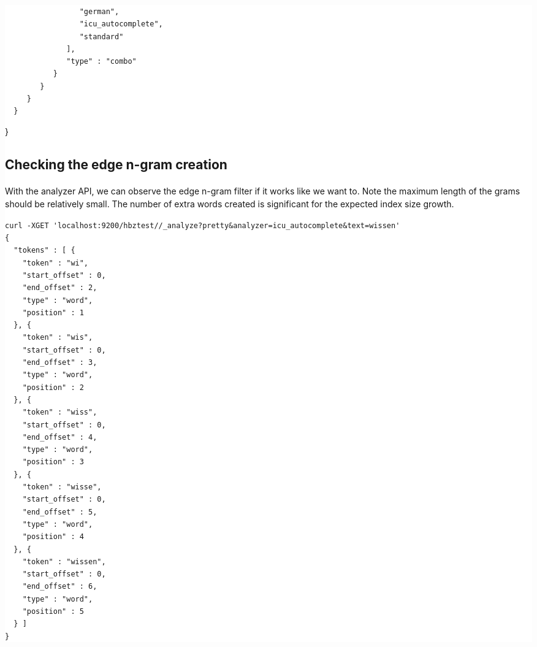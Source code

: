                      "german",
                     "icu_autocomplete",
                     "standard"
                  ],                  
                  "type" : "combo"
               }
            }
         }
      }
   }

## Checking the edge n-gram creation

With the analyzer API, we can observe the edge n-gram filter if it works like we want to. Note the maximum length of the grams should be relatively small. The number of extra words created is significant for the expected index size growth.

	curl -XGET 'localhost:9200/hbztest//_analyze?pretty&analyzer=icu_autocomplete&text=wissen'
	{
	  "tokens" : [ {
	    "token" : "wi",
	    "start_offset" : 0,
	    "end_offset" : 2,
	    "type" : "word",
	    "position" : 1
	  }, {
	    "token" : "wis",
	    "start_offset" : 0,
	    "end_offset" : 3,
	    "type" : "word",
	    "position" : 2
	  }, {
	    "token" : "wiss",
	    "start_offset" : 0,
	    "end_offset" : 4,
	    "type" : "word",
	    "position" : 3
	  }, {
	    "token" : "wisse",
	    "start_offset" : 0,
	    "end_offset" : 5,
	    "type" : "word",
	    "position" : 4
	  }, {
	    "token" : "wissen",
	    "start_offset" : 0,
	    "end_offset" : 6,
	    "type" : "word",
	    "position" : 5
	  } ]
	}
